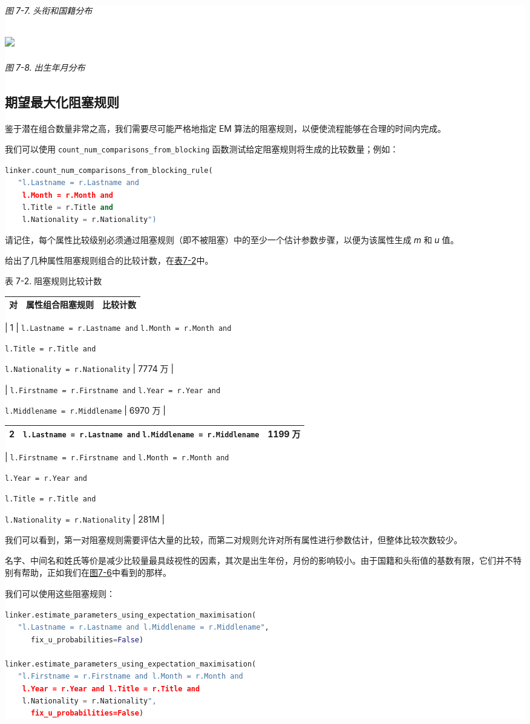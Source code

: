 ###### 图 7-7\. 头衔和国籍分布

![](assets/hoer_0708.png)

###### 图 7-8\. 出生年月分布

## 期望最大化阻塞规则

鉴于潜在组合数量非常之高，我们需要尽可能严格地指定 EM 算法的阻塞规则，以便使流程能够在合理的时间内完成。

我们可以使用 `count_num_comparisons_from_blocking` 函数测试给定阻塞规则将生成的比较数量；例如：

```py
linker.count_num_comparisons_from_blocking_rule(
   "l.Lastname = r.Lastname and
    l.Month = r.Month and
    l.Title = r.Title and
    l.Nationality = r.Nationality")
```

请记住，每个属性比较级别必须通过阻塞规则（即不被阻塞）中的至少一个估计参数步骤，以便为该属性生成 *m* 和 *u* 值。

给出了几种属性阻塞规则组合的比较计数，在[表7-2](#table-7-2)中。

表 7-2\. 阻塞规则比较计数

| 对 | 属性组合阻塞规则 | 比较计数 |
| --- | --- | --- |

| 1 | `l.Lastname = r.Lastname and` `l.Month = r.Month and`

`l.Title = r.Title and`

`l.Nationality = r.Nationality` | 7774 万 |

| `l.Firstname = r.Firstname and` `l.Year = r.Year and`

`l.Middlename = r.Middlename` | 6970 万 |

| 2 | `l.Lastname = r.Lastname and` `l.Middlename = r.Middlename` | 1199 万 |
| --- | --- | --- |

| `l.Firstname = r.Firstname and` `l.Month = r.Month and`

`l.Year = r.Year and`

`l.Title = r.Title and`

`l.Nationality = r.Nationality` | 281M |

我们可以看到，第一对阻塞规则需要评估大量的比较，而第二对规则允许对所有属性进行参数估计，但整体比较次数较少。

名字、中间名和姓氏等价是减少比较量最具歧视性的因素，其次是出生年份，月份的影响较小。由于国籍和头衔值的基数有限，它们并不特别有帮助，正如我们在[图7-6](#fig-7-6)中看到的那样。

我们可以使用这些阻塞规则：  

```py
linker.estimate_parameters_using_expectation_maximisation(
   "l.Lastname = r.Lastname and l.Middlename = r.Middlename",
      fix_u_probabilities=False)

linker.estimate_parameters_using_expectation_maximisation(
   "l.Firstname = r.Firstname and l.Month = r.Month and
    l.Year = r.Year and l.Title = r.Title and
    l.Nationality = r.Nationality",
      fix_u_probabilities=False)
```
